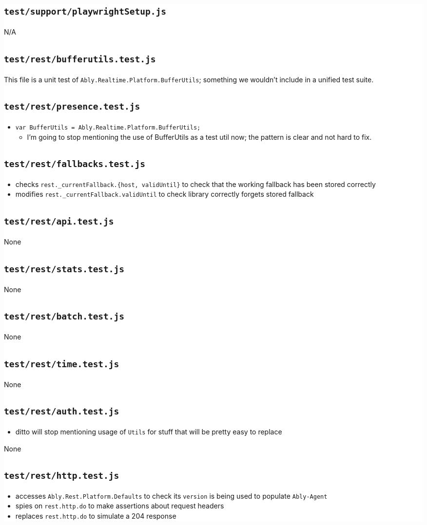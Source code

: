 ## `test/support/playwrightSetup.js`

N/A

## `test/rest/bufferutils.test.js`

This file is a unit test of `Ably.Realtime.Platform.BufferUtils`; something we wouldn’t include in a unified test suite.

## `test/rest/presence.test.js`

- `var BufferUtils = Ably.Realtime.Platform.BufferUtils;`
  - I’m going to stop mentioning the use of BufferUtils as a test util now; the pattern is clear and not hard to fix.

## `test/rest/fallbacks.test.js`

- checks `rest._currentFallback.{host, validUntil}` to check that the working fallback has been stored correctly
- modifies `rest._currentFallback.validUntil` to check library correctly forgets stored fallback

## `test/rest/api.test.js`

None

## `test/rest/stats.test.js`

None

## `test/rest/batch.test.js`

None

## `test/rest/time.test.js`

None

## `test/rest/auth.test.js`

- ditto will stop mentioning usage of `Utils` for stuff that will be pretty easy to replace

None

## `test/rest/http.test.js`

- accesses `Ably.Rest.Platform.Defaults` to check its `version` is being used to populate `Ably-Agent`
- spies on `rest.http.do` to make assertions about request headers
- replaces `rest.http.do` to simulate a 204 response
